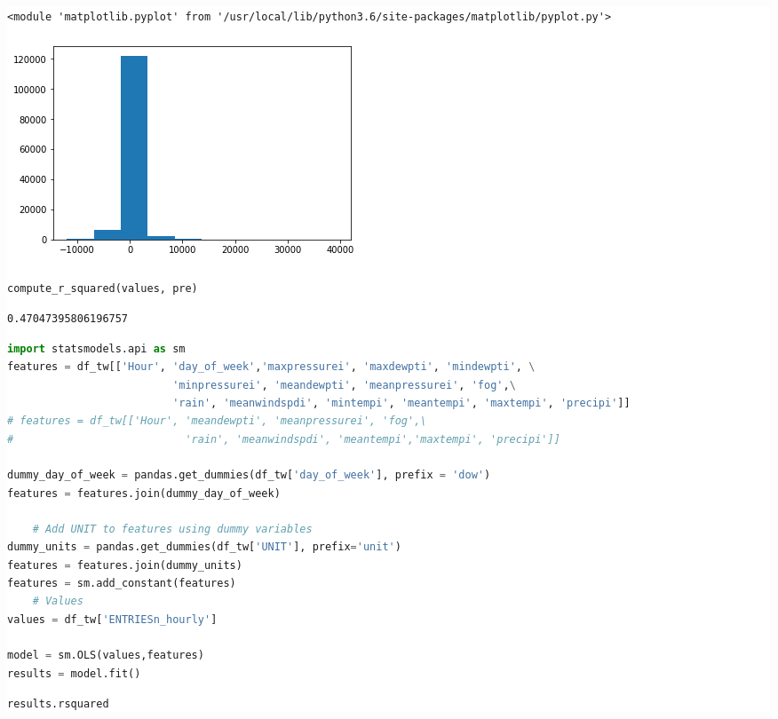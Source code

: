     <module 'matplotlib.pyplot' from '/usr/local/lib/python3.6/site-packages/matplotlib/pyplot.py'>




![png](output_22_1.png)



```python
compute_r_squared(values, pre)
```




    0.47047395806196757




```python
import statsmodels.api as sm
features = df_tw[['Hour', 'day_of_week','maxpressurei', 'maxdewpti', 'mindewpti', \
                          'minpressurei', 'meandewpti', 'meanpressurei', 'fog',\
                          'rain', 'meanwindspdi', 'mintempi', 'meantempi', 'maxtempi', 'precipi']]
# features = df_tw[['Hour', 'meandewpti', 'meanpressurei', 'fog',\
#                           'rain', 'meanwindspdi', 'meantempi','maxtempi', 'precipi']]

dummy_day_of_week = pandas.get_dummies(df_tw['day_of_week'], prefix = 'dow')
features = features.join(dummy_day_of_week)
            
    # Add UNIT to features using dummy variables
dummy_units = pandas.get_dummies(df_tw['UNIT'], prefix='unit')
features = features.join(dummy_units)
features = sm.add_constant(features)   
    # Values
values = df_tw['ENTRIESn_hourly']
    
model = sm.OLS(values,features)
results = model.fit()
```


```python
results.rsquared
```
